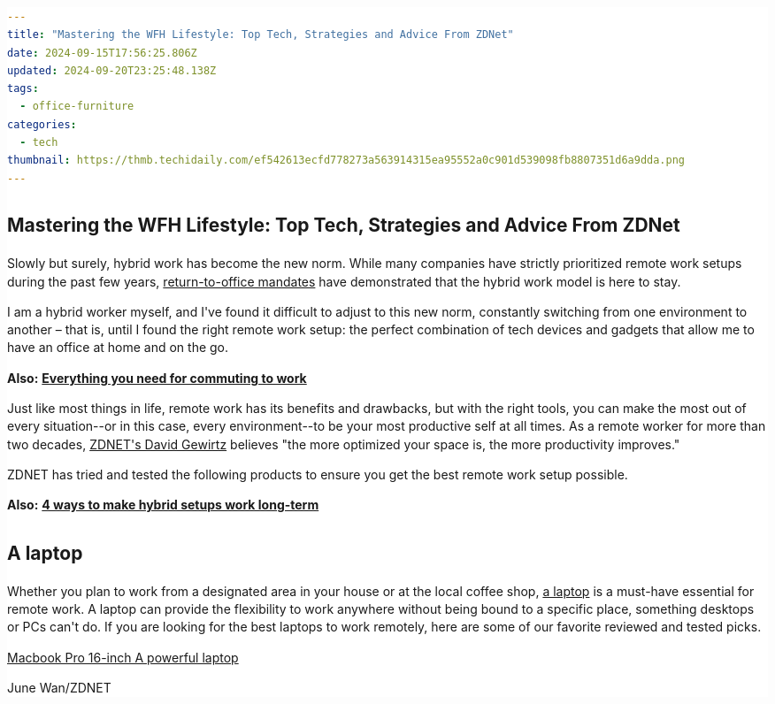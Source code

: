 ```yaml
---
title: "Mastering the WFH Lifestyle: Top Tech, Strategies and Advice From ZDNet"
date: 2024-09-15T17:56:25.806Z
updated: 2024-09-20T23:25:48.138Z
tags:
  - office-furniture
categories:
  - tech
thumbnail: https://thmb.techidaily.com/ef542613ecfd778273a563914315ea95552a0c901d539098fb8807351d6a9dda.png
---
```


## Mastering the WFH Lifestyle: Top Tech, Strategies and Advice From ZDNet

Slowly but surely, hybrid work has become the new norm. While many companies have strictly prioritized remote work setups during the past few years, [return-to-office mandates](https://www.zdnet.com/article/zoom-ceo-says-zoom-meetings-hinder-innovation-and-debate-wants-employees-back-in-the-office/) have demonstrated that the hybrid work model is here to stay. 

I am a hybrid worker myself, and I've found it difficult to adjust to this new norm, constantly switching from one environment to another – that is, until I found the right remote work setup: the perfect combination of tech devices and gadgets that allow me to have an office at home and on the go. 

**Also:** [**Everything you need for commuting to work**](https://www.zdnet.com/home-and-office/work-life/everything-you-need-for-commuting-to-work/)

Just like most things in life, remote work has its benefits and drawbacks, but with the right tools, you can make the most out of every situation--or in this case, every environment--to be your most productive self at all times. As a remote worker for more than two decades, [ZDNET's David Gewirtz](https://www.zdnet.com/article/logitech-easy-switch-switching-mice-and-keyboards-between-computers-is-so-un-kvm/) believes "the more optimized your space is, the more productivity improves." 

ZDNET has tried and tested the following products to ensure you get the best remote work setup possible.

**Also:** [**4 ways to make hybrid setups work long-term**](https://www.zdnet.com/home-and-office/work-life/hybrid-work-is-in-trouble-here-are-4-ways-to-make-it-work-in-the-longer-term/)

## **A laptop**

Whether you plan to work from a designated area in your house or at the local coffee shop, [a laptop](https://www.zdnet.com/article/best-laptop/) is a must-have essential for remote work. A laptop can provide the flexibility to work anywhere without being bound to a specific place, something desktops or PCs can't do. If you are looking for the best laptops to work remotely, here are some of our favorite reviewed and tested picks. 

[Macbook Pro 16-inch A powerful laptop](https://shop-links.co/link/?url=https%3A%2F%2Fbestbuy.7tiv.net%2Fc%2F376373%2F633495%2F10014%3Fprodsku%3D6587227%26u%3Dhttp%253A%252F%252Fwww.bestbuy.com%252Fsite%252F-%252F6587227.p%253Fcmp%253DRMX&publisher_slug=itechdaily19598&exclusive=1) 

June Wan/ZDNET

